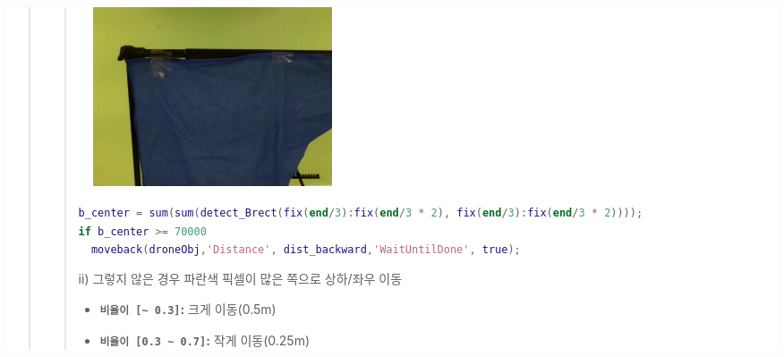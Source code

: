 > > <img src="image/p2_4.png" width="300" height="200"/>
> > 
> > ```matlab
> > b_center = sum(sum(detect_Brect(fix(end/3):fix(end/3 * 2), fix(end/3):fix(end/3 * 2))));
> > if b_center >= 70000
> >   moveback(droneObj,'Distance', dist_backward,'WaitUntilDone', true);
> > ```
> > 
> > ii) 그렇지 않은 경우 파란색 픽셀이 많은 쪽으로 상하/좌우 이동
> >
> > - **`비율이 [~ 0.3]`:** 크게 이동(0.5m)
> >
> > - **`비율이 [0.3 ~ 0.7]`:** 작게 이동(0.25m)